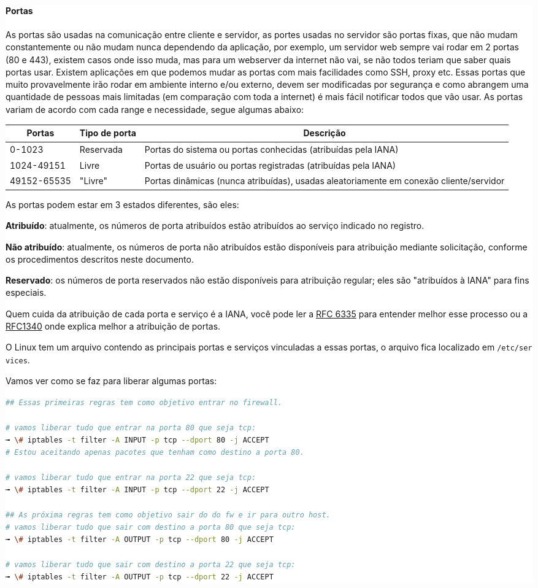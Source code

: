 

#### Portas

As portas são usadas na comunicação entre cliente e servidor, as portes usadas no servidor são portas fixas, que não mudam constantemente ou não mudam nunca dependendo da aplicação, por exemplo, um servidor web sempre vai rodar em 2 portas (80 e 443), existem casos onde isso muda, mas para um webserver da internet não vai, se não todos teriam que saber quais portas usar.
Existem aplicações em que podemos mudar as portas com mais facilidades como SSH, proxy etc. Essas portas que muito provavelmente irão rodar em ambiente interno e/ou externo, devem ser modificadas por segurança e como abrangem uma quantidade de pessoas mais limitadas (em comparação com toda a internet) é mais fácil notificar todos que vão usar. 
As portas variam de acordo com cada range e necessidade, segue algumas abaixo:

| Portas      | Tipo de porta | Descrição                                                    |
| ----------- | ------------- | ------------------------------------------------------------ |
| 0-1023      | Reservada     | Portas do sistema ou portas conhecidas (atribuídas pela IANA) |
| 1024-49151  | Livre         | Portas de usuário ou portas registradas (atribuídas pela IANA) |
| 49152-65535 | "Livre"       | Portas dinâmicas (nunca atribuídas), usadas aleatoriamente em conexão cliente/servidor |

As portas podem estar em 3 estados diferentes, são eles:

**Atribuído**: atualmente, os números de porta atribuídos estão atribuídos ao serviço indicado no registro.

**Não atribuído**: atualmente, os números de porta não atribuídos estão disponíveis para atribuição mediante solicitação, conforme os procedimentos descritos neste documento.

**Reservado**: os números de porta reservados não estão disponíveis para atribuição regular; eles são "atribuídos à IANA" para fins especiais.

Quem cuida da atribuição de cada porta e serviço é a IANA, você pode ler a [RFC 6335](https://tools.ietf.org/html/rfc6335) para entender melhor esse processo ou a [RFC1340](https://tools.ietf.org/html/rfc1340) onde explica melhor a atribuição de portas.

O Linux tem um arquivo contendo as principais portas e serviços vinculadas a essas portas, o arquivo fica localizado em `/etc/services`.

Vamos ver como se faz para liberar algumas portas:

```bash
## Essas primeiras regras tem como objetivo entrar no firewall.

# vamos liberar tudo que entrar na porta 80 que seja tcp:
╼ \# iptables -t filter -A INPUT -p tcp --dport 80 -j ACCEPT
# Estou aceitando apenas pacotes que tenham como destino a porta 80.

# vamos liberar tudo que entrar na porta 22 que seja tcp:
╼ \# iptables -t filter -A INPUT -p tcp --dport 22 -j ACCEPT

## As próxima regras tem como objetivo sair do do fw e ir para outro host.
# vamos liberar tudo que sair com destino a porta 80 que seja tcp:
╼ \# iptables -t filter -A OUTPUT -p tcp --dport 80 -j ACCEPT

# vamos liberar tudo que sair com destino a porta 22 que seja tcp:
╼ \# iptables -t filter -A OUTPUT -p tcp --dport 22 -j ACCEPT
```
